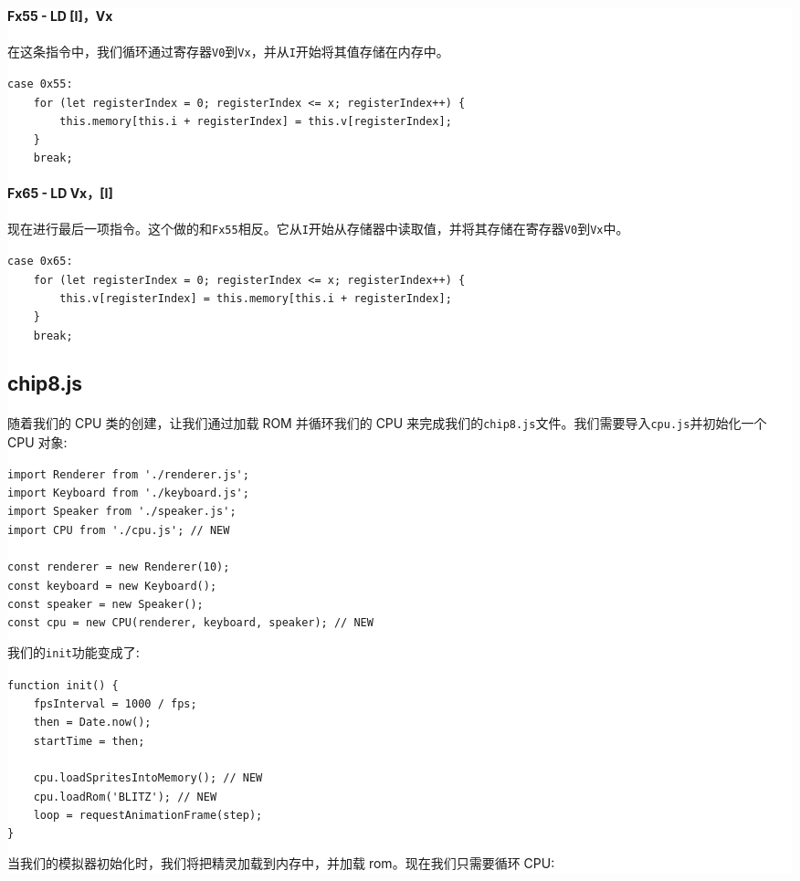 #### Fx55 - LD [I]，Vx

在这条指令中，我们循环通过寄存器`V0`到`Vx`，并从`I`开始将其值存储在内存中。

```
case 0x55:
    for (let registerIndex = 0; registerIndex <= x; registerIndex++) {
        this.memory[this.i + registerIndex] = this.v[registerIndex];
    }
    break; 
```

#### Fx65 - LD Vx，[I]

现在进行最后一项指令。这个做的和`Fx55`相反。它从`I`开始从存储器中读取值，并将其存储在寄存器`V0`到`Vx`中。

```
case 0x65:
    for (let registerIndex = 0; registerIndex <= x; registerIndex++) {
        this.v[registerIndex] = this.memory[this.i + registerIndex];
    }
    break; 
```

## chip8.js

随着我们的 CPU 类的创建，让我们通过加载 ROM 并循环我们的 CPU 来完成我们的`chip8.js`文件。我们需要导入`cpu.js`并初始化一个 CPU 对象:

```
import Renderer from './renderer.js';
import Keyboard from './keyboard.js';
import Speaker from './speaker.js';
import CPU from './cpu.js'; // NEW

const renderer = new Renderer(10);
const keyboard = new Keyboard();
const speaker = new Speaker();
const cpu = new CPU(renderer, keyboard, speaker); // NEW 
```

我们的`init`功能变成了:

```
function init() {
    fpsInterval = 1000 / fps;
    then = Date.now();
    startTime = then;

    cpu.loadSpritesIntoMemory(); // NEW
    cpu.loadRom('BLITZ'); // NEW
    loop = requestAnimationFrame(step);
} 
```

当我们的模拟器初始化时，我们将把精灵加载到内存中，并加载 rom。现在我们只需要循环 CPU:
